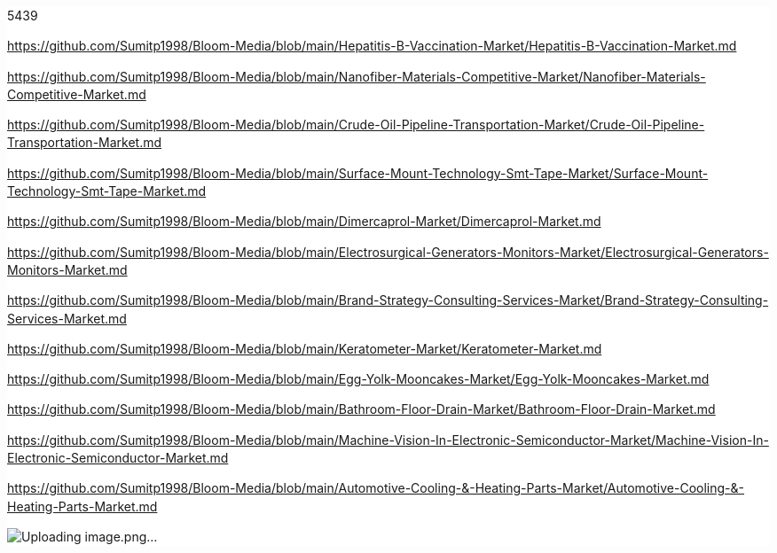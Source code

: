 5439</p><p><a href="https://github.com/Sumitp1998/Bloom-Media/blob/main/Hepatitis-B-Vaccination-Market/Hepatitis-B-Vaccination-Market.md">https://github.com/Sumitp1998/Bloom-Media/blob/main/Hepatitis-B-Vaccination-Market/Hepatitis-B-Vaccination-Market.md</a></p><p><a href="https://github.com/Sumitp1998/Bloom-Media/blob/main/Nanofiber-Materials-Competitive-Market/Nanofiber-Materials-Competitive-Market.md">https://github.com/Sumitp1998/Bloom-Media/blob/main/Nanofiber-Materials-Competitive-Market/Nanofiber-Materials-Competitive-Market.md</a></p><p><a href="https://github.com/Sumitp1998/Bloom-Media/blob/main/Crude-Oil-Pipeline-Transportation-Market/Crude-Oil-Pipeline-Transportation-Market.md">https://github.com/Sumitp1998/Bloom-Media/blob/main/Crude-Oil-Pipeline-Transportation-Market/Crude-Oil-Pipeline-Transportation-Market.md</a></p><p><a href="https://github.com/Sumitp1998/Bloom-Media/blob/main/Surface-Mount-Technology-Smt-Tape-Market/Surface-Mount-Technology-Smt-Tape-Market.md">https://github.com/Sumitp1998/Bloom-Media/blob/main/Surface-Mount-Technology-Smt-Tape-Market/Surface-Mount-Technology-Smt-Tape-Market.md</a></p><p><a href="https://github.com/Sumitp1998/Bloom-Media/blob/main/Dimercaprol-Market/Dimercaprol-Market.md">https://github.com/Sumitp1998/Bloom-Media/blob/main/Dimercaprol-Market/Dimercaprol-Market.md</a></p><p><a href="https://github.com/Sumitp1998/Bloom-Media/blob/main/Electrosurgical-Generators-Monitors-Market/Electrosurgical-Generators-Monitors-Market.md">https://github.com/Sumitp1998/Bloom-Media/blob/main/Electrosurgical-Generators-Monitors-Market/Electrosurgical-Generators-Monitors-Market.md</a></p><p><a href="https://github.com/Sumitp1998/Bloom-Media/blob/main/Brand-Strategy-Consulting-Services-Market/Brand-Strategy-Consulting-Services-Market.md">https://github.com/Sumitp1998/Bloom-Media/blob/main/Brand-Strategy-Consulting-Services-Market/Brand-Strategy-Consulting-Services-Market.md</a></p><p><a href="https://github.com/Sumitp1998/Bloom-Media/blob/main/Keratometer-Market/Keratometer-Market.md">https://github.com/Sumitp1998/Bloom-Media/blob/main/Keratometer-Market/Keratometer-Market.md</a></p><p><a href="https://github.com/Sumitp1998/Bloom-Media/blob/main/Egg-Yolk-Mooncakes-Market/Egg-Yolk-Mooncakes-Market.md">https://github.com/Sumitp1998/Bloom-Media/blob/main/Egg-Yolk-Mooncakes-Market/Egg-Yolk-Mooncakes-Market.md</a></p><p><a href="https://github.com/Sumitp1998/Bloom-Media/blob/main/Bathroom-Floor-Drain-Market/Bathroom-Floor-Drain-Market.md">https://github.com/Sumitp1998/Bloom-Media/blob/main/Bathroom-Floor-Drain-Market/Bathroom-Floor-Drain-Market.md</a></p><p><a href="https://github.com/Sumitp1998/Bloom-Media/blob/main/Machine-Vision-In-Electronic-Semiconductor-Market/Machine-Vision-In-Electronic-Semiconductor-Market.md">https://github.com/Sumitp1998/Bloom-Media/blob/main/Machine-Vision-In-Electronic-Semiconductor-Market/Machine-Vision-In-Electronic-Semiconductor-Market.md</a></p><p><a href="https://github.com/Sumitp1998/Bloom-Media/blob/main/Automotive-Cooling-&-Heating-Parts-Market/Automotive-Cooling-&-Heating-Parts-Market.md">https://github.com/Sumitp1998/Bloom-Media/blob/main/Automotive-Cooling-&-Heating-Parts-Market/Automotive-Cooling-&-Heating-Parts-Market.md</a></p>
![Uploading image.png…]()
